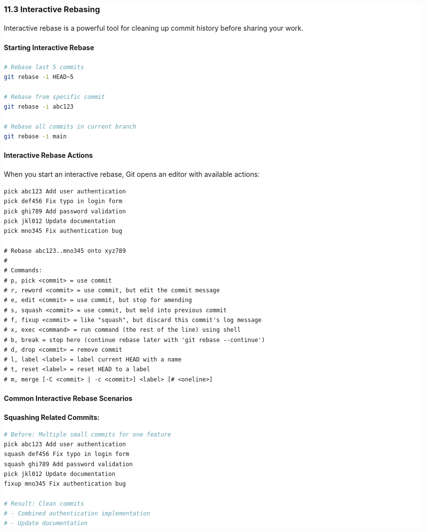 ### 11.3 Interactive Rebasing

Interactive rebase is a powerful tool for cleaning up commit history before sharing your work.

#### Starting Interactive Rebase

```bash
# Rebase last 5 commits
git rebase -i HEAD~5

# Rebase from specific commit
git rebase -i abc123

# Rebase all commits in current branch
git rebase -i main
```

#### Interactive Rebase Actions

When you start an interactive rebase, Git opens an editor with available actions:

```
pick abc123 Add user authentication
pick def456 Fix typo in login form
pick ghi789 Add password validation
pick jkl012 Update documentation
pick mno345 Fix authentication bug

# Rebase abc123..mno345 onto xyz789
#
# Commands:
# p, pick <commit> = use commit
# r, reword <commit> = use commit, but edit the commit message
# e, edit <commit> = use commit, but stop for amending
# s, squash <commit> = use commit, but meld into previous commit
# f, fixup <commit> = like "squash", but discard this commit's log message
# x, exec <command> = run command (the rest of the line) using shell
# b, break = stop here (continue rebase later with 'git rebase --continue')
# d, drop <commit> = remove commit
# l, label <label> = label current HEAD with a name
# t, reset <label> = reset HEAD to a label
# m, merge [-C <commit> | -c <commit>] <label> [# <oneline>]
```

#### Common Interactive Rebase Scenarios

**Squashing Related Commits:**
```bash
# Before: Multiple small commits for one feature
pick abc123 Add user authentication
squash def456 Fix typo in login form
squash ghi789 Add password validation
pick jkl012 Update documentation
fixup mno345 Fix authentication bug

# Result: Clean commits
# - Combined authentication implementation
# - Update documentation
```

